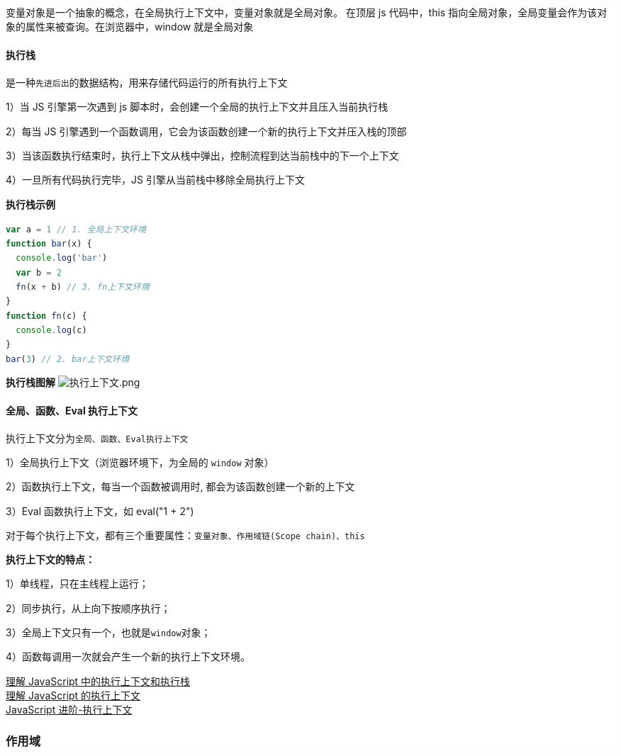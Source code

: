 变量对象是一个抽象的概念，在全局执行上下文中，变量对象就是全局对象。
在顶层 js 代码中，this 指向全局对象，全局变量会作为该对象的属性来被查询。在浏览器中，window 就是全局对象

#### 执行栈

是一种`先进后出`的数据结构，用来存储代码运行的所有执行上下文

1）当 JS 引擎第一次遇到 js 脚本时，会创建一个全局的执行上下文并且压入当前执行栈

2）每当 JS 引擎遇到一个函数调用，它会为该函数创建一个新的执行上下文并压入栈的顶部

3）当该函数执行结束时，执行上下文从栈中弹出，控制流程到达当前栈中的下一个上下文

4）一旦所有代码执行完毕，JS 引擎从当前栈中移除全局执行上下文

**执行栈示例**

```js
var a = 1 // 1. 全局上下文环境
function bar(x) {
  console.log('bar')
  var b = 2
  fn(x + b) // 3. fn上下文环境
}
function fn(c) {
  console.log(c)
}
bar(3) // 2. bar上下文环境
```

**执行栈图解**
![执行上下文.png](https://p6-juejin.byteimg.com/tos-cn-i-k3u1fbpfcp/5bffb09739624bcdb3572c6ae963d8a2~tplv-k3u1fbpfcp-watermark.image)

#### 全局、函数、Eval 执行上下文

执行上下文分为`全局、函数、Eval执行上下文`

1）全局执行上下文（浏览器环境下，为全局的 `window` 对象）

2）函数执行上下文，每当一个函数被调用时, 都会为该函数创建一个新的上下文

3）Eval 函数执行上下文，如 eval("1 + 2")

对于每个执行上下文，都有三个重要属性：`变量对象、作用域链(Scope chain)、this`

**执行上下文的特点：**

1）单线程，只在主线程上运行；

2）同步执行，从上向下按顺序执行；

3）全局上下文只有一个，也就是`window`对象；

4）函数每调用一次就会产生一个新的执行上下文环境。

[理解 JavaScript 中的执行上下文和执行栈](https://juejin.cn/post/6844903682283143181)  
[理解 JavaScript 的执行上下文](https://zhuanlan.zhihu.com/p/72959191)  
 [JavaScript 进阶-执行上下文](https://juejin.cn/post/6844903983438381069)

### 作用域
